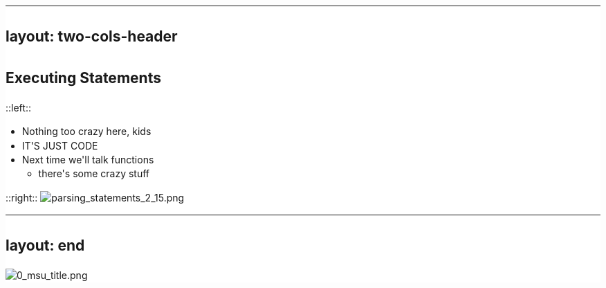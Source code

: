 
---
layout: two-cols-header
---

## Executing Statements

::left::
* Nothing too crazy here, kids
* IT'S JUST CODE
* Next time we'll talk functions
  * there's some crazy stuff

::right::
![parsing_statements_2_15.png](parsing_statements_2_15.png)


---
layout: end
---

![0_msu_title.png](0_msu_title.png)